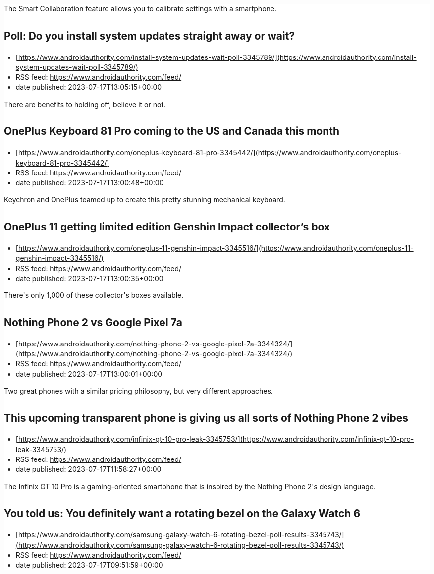 The Smart Collaboration feature allows you to calibrate settings with a smartphone.

## Poll: Do you install system updates straight away or wait?
 - [https://www.androidauthority.com/install-system-updates-wait-poll-3345789/](https://www.androidauthority.com/install-system-updates-wait-poll-3345789/)
 - RSS feed: https://www.androidauthority.com/feed/
 - date published: 2023-07-17T13:05:15+00:00

There are benefits to holding off, believe it or not.

## OnePlus Keyboard 81 Pro coming to the US and Canada this month
 - [https://www.androidauthority.com/oneplus-keyboard-81-pro-3345442/](https://www.androidauthority.com/oneplus-keyboard-81-pro-3345442/)
 - RSS feed: https://www.androidauthority.com/feed/
 - date published: 2023-07-17T13:00:48+00:00

Keychron and OnePlus teamed up to create this pretty stunning mechanical keyboard.

## OnePlus 11 getting limited edition Genshin Impact collector’s box
 - [https://www.androidauthority.com/oneplus-11-genshin-impact-3345516/](https://www.androidauthority.com/oneplus-11-genshin-impact-3345516/)
 - RSS feed: https://www.androidauthority.com/feed/
 - date published: 2023-07-17T13:00:35+00:00

There's only 1,000 of these collector's boxes available.

## Nothing Phone 2 vs Google Pixel 7a
 - [https://www.androidauthority.com/nothing-phone-2-vs-google-pixel-7a-3344324/](https://www.androidauthority.com/nothing-phone-2-vs-google-pixel-7a-3344324/)
 - RSS feed: https://www.androidauthority.com/feed/
 - date published: 2023-07-17T13:00:01+00:00

Two great phones with a similar pricing philosophy, but very different approaches.

## This upcoming transparent phone is giving us all sorts of Nothing Phone 2 vibes
 - [https://www.androidauthority.com/infinix-gt-10-pro-leak-3345753/](https://www.androidauthority.com/infinix-gt-10-pro-leak-3345753/)
 - RSS feed: https://www.androidauthority.com/feed/
 - date published: 2023-07-17T11:58:27+00:00

The Infinix GT 10 Pro is a gaming-oriented smartphone that is inspired by the Nothing Phone 2's design language.

## You told us: You definitely want a rotating bezel on the Galaxy Watch 6
 - [https://www.androidauthority.com/samsung-galaxy-watch-6-rotating-bezel-poll-results-3345743/](https://www.androidauthority.com/samsung-galaxy-watch-6-rotating-bezel-poll-results-3345743/)
 - RSS feed: https://www.androidauthority.com/feed/
 - date published: 2023-07-17T09:51:59+00:00
